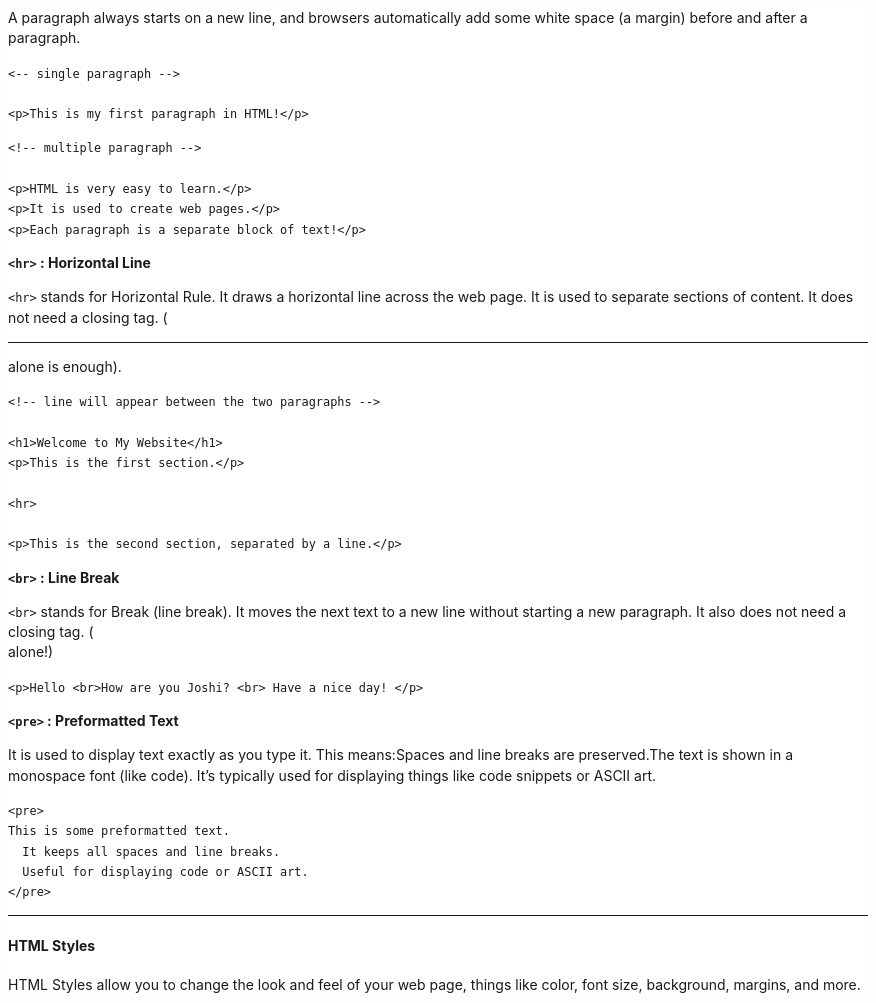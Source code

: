 A paragraph always starts on a new line, and browsers automatically add some white space (a margin) before and after a paragraph.
```
<-- single paragraph -->

<p>This is my first paragraph in HTML!</p>
```

```
<!-- multiple paragraph -->

<p>HTML is very easy to learn.</p>
<p>It is used to create web pages.</p>
<p>Each paragraph is a separate block of text!</p>
```

**`<hr>` : Horizontal Line**

`<hr>` stands for Horizontal Rule. It draws a horizontal line across the web page. It is used to separate sections of content. It does not need a closing tag. (<hr> alone is enough).

```
<!-- line will appear between the two paragraphs -->

<h1>Welcome to My Website</h1>
<p>This is the first section.</p>

<hr>

<p>This is the second section, separated by a line.</p>
```

**`<br>` : Line Break**

`<br>` stands for Break (line break). It moves the next text to a new line without starting a new paragraph. It also does not need a closing tag. (<br> alone!)
```
<p>Hello <br>How are you Joshi? <br> Have a nice day! </p>
```

**`<pre>` : Preformatted Text**

It is used to display text exactly as you type it. This means:Spaces and line breaks are preserved.The text is shown in a monospace font (like code). It’s typically used for displaying things like code snippets or ASCII art.
```
<pre>
This is some preformatted text.
  It keeps all spaces and line breaks.
  Useful for displaying code or ASCII art.
</pre>
```
----

#### **HTML Styles**

HTML Styles allow you to change the look and feel of your web page, things like color, font size, background, margins, and more.
